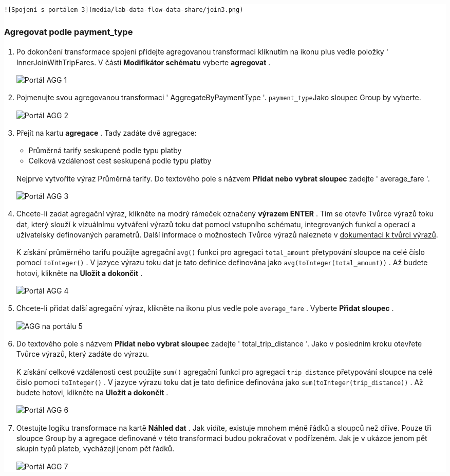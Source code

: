     ![Spojení s portálem 3](media/lab-data-flow-data-share/join3.png)

### <a name="aggregate-by-payment_type"></a>Agregovat podle payment_type

1. Po dokončení transformace spojení přidejte agregovanou transformaci kliknutím na ikonu plus vedle položky ' InnerJoinWithTripFares. V části **Modifikátor schématu** vyberte **agregovat** .

    ![Portál AGG 1](media/lab-data-flow-data-share/agg1.png)
1. Pojmenujte svou agregovanou transformaci ' AggregateByPaymentType '. `payment_type`Jako sloupec Group by vyberte.

    ![Portál AGG 2](media/lab-data-flow-data-share/agg2.png)
1. Přejít na kartu **agregace** . Tady zadáte dvě agregace:
    * Průměrná tarify seskupené podle typu platby
    * Celková vzdálenost cest seskupená podle typu platby

    Nejprve vytvoříte výraz Průměrná tarify. Do textového pole s názvem **Přidat nebo vybrat sloupec** zadejte ' average_fare '.

    ![Portál AGG 3](media/lab-data-flow-data-share/agg3.png)
1. Chcete-li zadat agregační výraz, klikněte na modrý rámeček označený **výrazem ENTER** . Tím se otevře Tvůrce výrazů toku dat, který slouží k vizuálnímu vytváření výrazů toku dat pomocí vstupního schématu, integrovaných funkcí a operací a uživatelsky definovaných parametrů. Další informace o možnostech Tvůrce výrazů naleznete v [dokumentaci k tvůrci výrazů](./concepts-data-flow-expression-builder.md).

    K získání průměrného tarifu použijte agregační `avg()` funkci pro agregaci `total_amount` přetypování sloupce na celé číslo pomocí `toInteger()` . V jazyce výrazu toku dat je tato definice definována jako `avg(toInteger(total_amount))` . Až budete hotovi, klikněte na **Uložit a dokončit** .

    ![Portál AGG 4](media/lab-data-flow-data-share/agg4.png)
1. Chcete-li přidat další agregační výraz, klikněte na ikonu plus vedle pole `average_fare` . Vyberte **Přidat sloupec** .

    ![AGG na portálu 5](media/lab-data-flow-data-share/agg5.png)
1. Do textového pole s názvem **Přidat nebo vybrat sloupec** zadejte ' total_trip_distance '. Jako v posledním kroku otevřete Tvůrce výrazů, který zadáte do výrazu.

    K získání celkové vzdálenosti cest použijte `sum()` agregační funkci pro agregaci `trip_distance` přetypování sloupce na celé číslo pomocí `toInteger()` . V jazyce výrazu toku dat je tato definice definována jako `sum(toInteger(trip_distance))` . Až budete hotovi, klikněte na **Uložit a dokončit** .

    ![Portál AGG 6](media/lab-data-flow-data-share/agg6.png)
1. Otestujte logiku transformace na kartě **Náhled dat** . Jak vidíte, existuje mnohem méně řádků a sloupců než dříve. Pouze tři sloupce Group by a agregace definované v této transformaci budou pokračovat v podřízeném. Jak je v ukázce jenom pět skupin typů plateb, vycházejí jenom pět řádků.

    ![Portál AGG 7](media/lab-data-flow-data-share/agg7.png)
